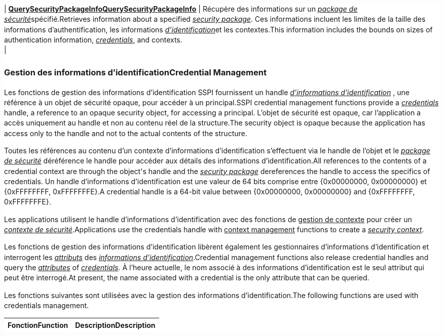 | [<span data-ttu-id="a1d10-153">**QuerySecurityPackageInfo**</span><span class="sxs-lookup"><span data-stu-id="a1d10-153">**QuerySecurityPackageInfo**</span></span>](/windows/desktop/api/Sspi/nf-sspi-querysecuritypackageinfoa)   | <span data-ttu-id="a1d10-154">Récupère des informations sur un [*package de sécurité*](/windows/desktop/SecGloss/s-gly)spécifié.</span><span class="sxs-lookup"><span data-stu-id="a1d10-154">Retrieves information about a specified [*security package*](/windows/desktop/SecGloss/s-gly).</span></span> <span data-ttu-id="a1d10-155">Ces informations incluent les limites de la taille des informations d’authentification, les informations [*d’identification*](/windows/desktop/SecGloss/c-gly)et les contextes.</span><span class="sxs-lookup"><span data-stu-id="a1d10-155">This information includes the bounds on sizes of authentication information, [*credentials*](/windows/desktop/SecGloss/c-gly), and contexts.</span></span><br/> |



 

### <a name="credential-management"></a><span data-ttu-id="a1d10-156">Gestion des informations d’identification</span><span class="sxs-lookup"><span data-stu-id="a1d10-156">Credential Management</span></span>

<span data-ttu-id="a1d10-157">Les fonctions de gestion des informations d’identification SSPI fournissent un handle [*d’informations d’identification*](/windows/desktop/SecGloss/c-gly) , une référence à un objet de sécurité opaque, pour accéder à un principal.</span><span class="sxs-lookup"><span data-stu-id="a1d10-157">SSPI credential management functions provide a [*credentials*](/windows/desktop/SecGloss/c-gly) handle, a reference to an opaque security object, for accessing a principal.</span></span> <span data-ttu-id="a1d10-158">L’objet de sécurité est opaque, car l’application a accès uniquement au handle et non au contenu réel de la structure.</span><span class="sxs-lookup"><span data-stu-id="a1d10-158">The security object is opaque because the application has access only to the handle and not to the actual contents of the structure.</span></span>

<span data-ttu-id="a1d10-159">Toutes les références au contenu d’un contexte d’informations d’identification s’effectuent via le handle de l’objet et le [*package de sécurité*](/windows/desktop/SecGloss/s-gly) déréférence le handle pour accéder aux détails des informations d’identification.</span><span class="sxs-lookup"><span data-stu-id="a1d10-159">All references to the contents of a credential context are through the object's handle and the [*security package*](/windows/desktop/SecGloss/s-gly) dereferences the handle to access the specifics of credentials.</span></span> <span data-ttu-id="a1d10-160">Un handle d’informations d’identification est une valeur de 64 bits comprise entre {0x00000000, 0x00000000} et {0xFFFFFFFF, 0xFFFFFFFE}.</span><span class="sxs-lookup"><span data-stu-id="a1d10-160">A credential handle is a 64-bit value between {0x00000000, 0x00000000} and {0xFFFFFFFF, 0xFFFFFFFE}.</span></span>

<span data-ttu-id="a1d10-161">Les applications utilisent le handle d’informations d’identification avec des fonctions de [gestion de contexte](#context-management) pour créer un [*contexte de sécurité*](/windows/desktop/SecGloss/s-gly).</span><span class="sxs-lookup"><span data-stu-id="a1d10-161">Applications use the credentials handle with [context management](#context-management) functions to create a [*security context*](/windows/desktop/SecGloss/s-gly).</span></span>

<span data-ttu-id="a1d10-162">Les fonctions de gestion des informations d’identification libèrent également les gestionnaires d’informations d’identification et interrogent les [*attributs*](/windows/desktop/SecGloss/a-gly) des [*informations d’identification*](/windows/desktop/SecGloss/c-gly).</span><span class="sxs-lookup"><span data-stu-id="a1d10-162">Credential management functions also release credential handles and query the [*attributes*](/windows/desktop/SecGloss/a-gly) of [*credentials*](/windows/desktop/SecGloss/c-gly).</span></span> <span data-ttu-id="a1d10-163">À l’heure actuelle, le nom associé à des informations d’identification est le seul attribut qui peut être interrogé.</span><span class="sxs-lookup"><span data-stu-id="a1d10-163">At present, the name associated with a credential is the only attribute that can be queried.</span></span>

<span data-ttu-id="a1d10-164">Les fonctions suivantes sont utilisées avec la gestion des informations d’identification.</span><span class="sxs-lookup"><span data-stu-id="a1d10-164">The following functions are used with credentials management.</span></span>



| <span data-ttu-id="a1d10-165">Fonction</span><span class="sxs-lookup"><span data-stu-id="a1d10-165">Function</span></span>                                                                         | <span data-ttu-id="a1d10-166">Description</span><span class="sxs-lookup"><span data-stu-id="a1d10-166">Description</span></span>                                                                                                                                                                                                                                       |
|----------------------------------------------------------------------------------|---------------------------------------------------------------------------------------------------------------------------------------------------------------------------------------------------------------------------------------------------|